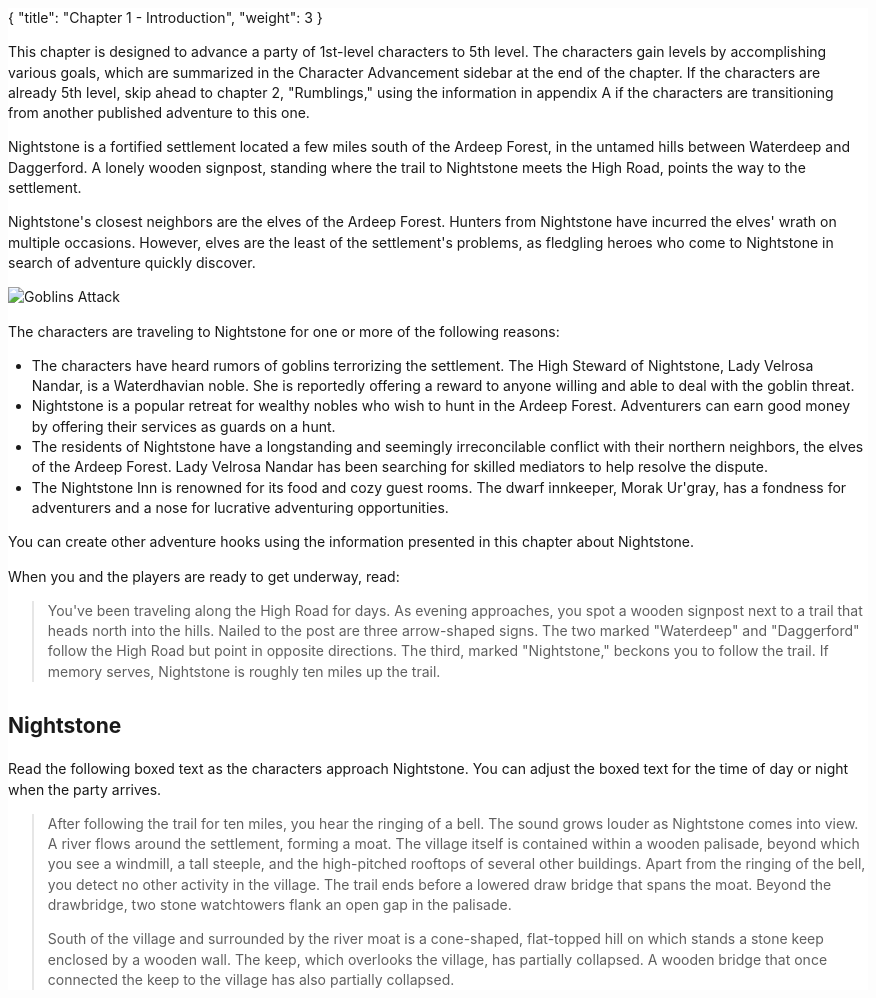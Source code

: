 {
  "title": "Chapter 1 - Introduction",
  "weight": 3
}

This chapter is designed to advance a party of 1st-level characters to 5th level. The characters gain levels by accomplishing various goals, which are summarized in the Character Advancement sidebar at the end of the chapter. If the characters are already 5th level, skip ahead to chapter 2, "Rumblings," using the information in appendix A if the characters are transitioning from another published adventure to this one.

Nightstone is a fortified settlement located a few miles south of the Ardeep Forest, in the untamed hills between Waterdeep and Daggerford. A lonely wooden signpost, standing where the trail to Nightstone meets the High Road, points the way to the settlement.

Nightstone's closest neighbors are the elves of the Ardeep Forest. Hunters from Nightstone have incurred the elves' wrath on multiple occasions. However, elves are the least of the settlement's problems, as fledgling heroes who come to Nightstone in search of adventure quickly discover.

![Goblins Attack](adventure/SKT/Goblins-Attack.jpg)

The characters are traveling to Nightstone for one or more of the following reasons:

- The characters have heard rumors of goblins terrorizing the settlement. The High Steward of Nightstone, Lady Velrosa Nandar, is a Waterdhavian noble. She is reportedly offering a reward to anyone willing and able to deal with the goblin threat.
- Nightstone is a popular retreat for wealthy nobles who wish to hunt in the Ardeep Forest. Adventurers can earn good money by offering their services as guards on a hunt.
- The residents of Nightstone have a longstanding and seemingly irreconcilable conflict with their northern neighbors, the elves of the Ardeep Forest. Lady Velrosa Nandar has been searching for skilled mediators to help resolve the dispute.
- The Nightstone Inn is renowned for its food and cozy guest rooms. The dwarf innkeeper, Morak Ur'gray, has a fondness for adventurers and a nose for lucrative adventuring opportunities.

You can create other adventure hooks using the information presented in this chapter about Nightstone.

When you and the players are ready to get underway, read:

> You've been traveling along the High Road for days. As evening approaches, you spot a wooden signpost next to a trail that heads north into the hills. Nailed to the post are three arrow-shaped signs. The two marked "Waterdeep" and "Daggerford" follow the High Road but point in opposite directions. The third, marked "Nightstone," beckons you to follow the trail. If memory serves, Nightstone is roughly ten miles up the trail.

## Nightstone

Read the following boxed text as the characters approach Nightstone. You can adjust the boxed text for the time of day or night when the party arrives.

> After following the trail for ten miles, you hear the ringing of a bell. The sound grows louder as Nightstone comes into view. A river flows around the settlement, forming a moat. The village itself is contained within a wooden palisade, beyond which you see a windmill, a tall steeple, and the high-pitched rooftops of several other buildings. Apart from the ringing of the bell, you detect no other activity in the village. The trail ends before a lowered draw bridge that spans the moat. Beyond the drawbridge, two stone watchtowers flank an open gap in the palisade.
> 
> South of the village and surrounded by the river moat is a cone-shaped, flat-topped hill on which stands a stone keep enclosed by a wooden wall. The keep, which overlooks the village, has partially collapsed. A wooden bridge that once connected the keep to the village has also partially collapsed.
